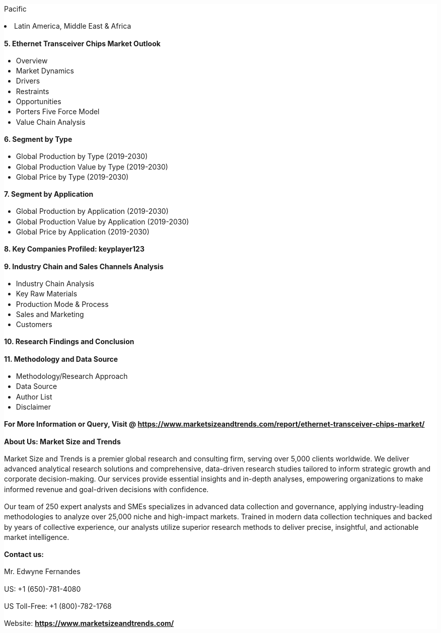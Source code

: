 Pacific</li><li>Latin America, Middle East &amp; Africa</li></ul><p><strong>5. Ethernet Transceiver Chips Market Outlook</strong></p><ul><li>Overview</li><li>Market Dynamics</li><li>Drivers</li><li>Restraints</li><li>Opportunities</li><li>Porters Five Force Model</li><li>Value Chain Analysis&nbsp;</li></ul><p><strong>6. Segment by Type</strong></p><ul><li>Global Production by Type (2019-2030)</li><li>Global Production Value by Type (2019-2030)</li><li>Global Price by Type (2019-2030)</li></ul><p><strong>7. Segment by Application</strong></p><ul><li>Global Production by Application (2019-2030)</li><li>Global Production Value by Application (2019-2030)</li><li>Global Price by Application (2019-2030)</li></ul><p><strong>8. Key Companies Profiled: keyplayer123</strong></p><p><strong>9. Industry Chain and Sales Channels Analysis</strong></p><ul><li>Industry Chain Analysis</li><li>Key Raw Materials</li><li>Production Mode &amp; Process</li><li>Sales and Marketing</li><li>Customers</li></ul><p><strong>10. Research Findings and Conclusion</strong></p><p><strong>11. Methodology and Data Source</strong></p><ul><li>Methodology/Research Approach</li><li>Data Source</li><li>Author List</li><li>Disclaimer</li></ul></p><p><strong>For More Information or Query, Visit @ <a href="https://www.marketsizeandtrends.com/report/ethernet-transceiver-chips-market/">https://www.marketsizeandtrends.com/report/ethernet-transceiver-chips-market/</a></strong></p><p><strong>About Us: Market Size and Trends</strong></p><p>Market Size and Trends is a premier global research and consulting firm, serving over 5,000 clients worldwide. We deliver advanced analytical research solutions and comprehensive, data-driven research studies tailored to inform strategic growth and corporate decision-making. Our services provide essential insights and in-depth analyses, empowering organizations to make informed revenue and goal-driven decisions with confidence.</p><p>Our team of 250 expert analysts and SMEs specializes in advanced data collection and governance, applying industry-leading methodologies to analyze over 25,000 niche and high-impact markets. Trained in modern data collection techniques and backed by years of collective experience, our analysts utilize superior research methods to deliver precise, insightful, and actionable market intelligence.</p><p><strong>Contact us:</strong></p><p>Mr. Edwyne Fernandes</p><p>US: +1 (650)-781-4080</p><p>US Toll-Free: +1 (800)-782-1768</p><p>Website: <strong><a href="https://www.marketsizeandtrends.com/">https://www.marketsizeandtrends.com/</a></strong></p>
